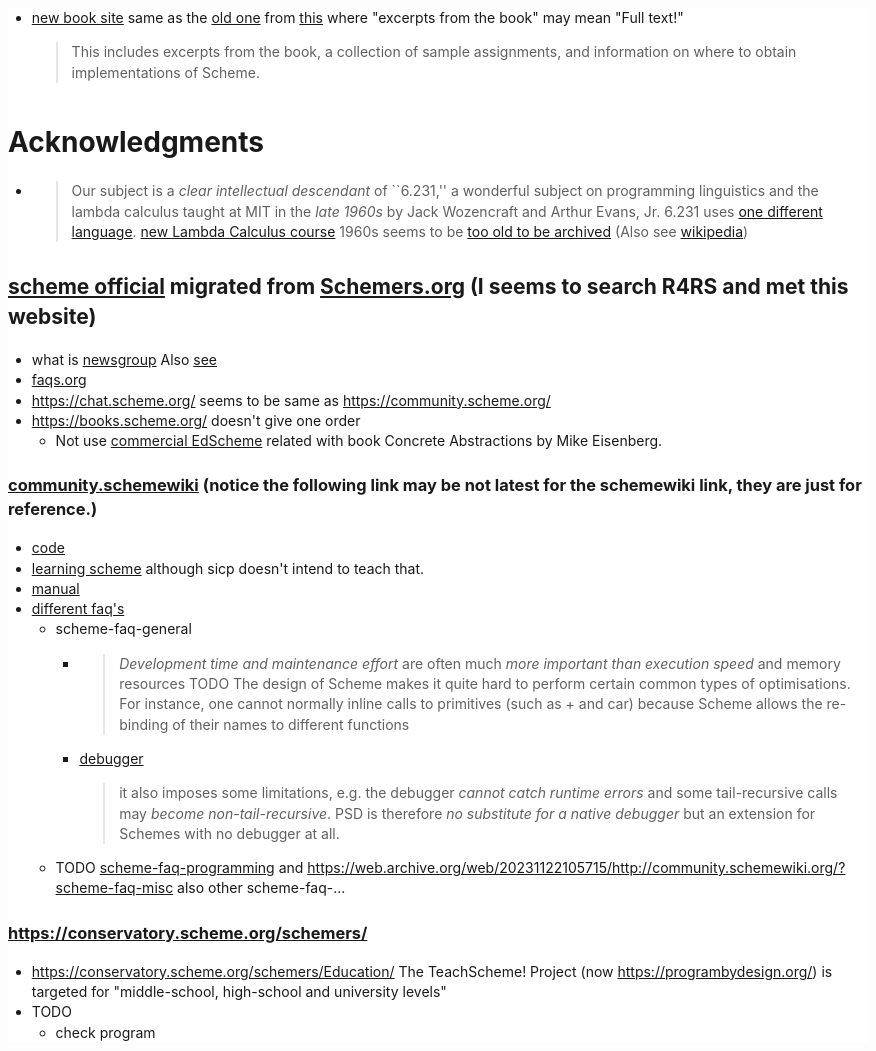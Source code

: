 - [new book site](https://mitp-content-server.mit.edu/books/content/sectbyfn/books_pres_0/6515/sicp.zip/index.html) same as the [old one](https://web.archive.org/web/20160306140516/https://mitpress.mit.edu/sicp/) from [this](https://web.archive.org/web/20160303050117/http://groups.csail.mit.edu/mac/classes/6.001/abelson-sussman-lectures/) where "excerpts from the book" may mean "Full text!"
  > This includes excerpts from the book, a collection of sample assignments, and information on where to obtain implementations of Scheme.
# Acknowledgments
- > Our subject is a *clear intellectual descendant* of ``6.231,'' a wonderful subject on programming linguistics and the lambda calculus taught at MIT in the *late 1960s* by Jack Wozencraft and Arthur Evans, Jr.
  6.231 uses [one different language](https://www.cl.cam.ac.uk/~mr10/PAL.html).
  [new Lambda Calculus course](https://ocw.mit.edu/courses/6-820-fundamentals-of-program-analysis-fall-2015/pages/syllabus/)
  1960s seems to be [too old to be archived](https://ocw.mit.edu/about/) (Also see [wikipedia](https://en.wikipedia.org/wiki/MIT_OpenCourseWare))
## [scheme official](https://www.scheme.org/) migrated from [Schemers.org](http://www.schemers.org/) (I seems to search R4RS and met this website)
- what is [newsgroup](https://www.wikihow.com/Access-Newsgroups) Also [see](https://comp.lang.scheme.narkive.com/)
- [faqs.org](http://www.faqs.org/faqs/by-newsgroup/comp/comp.lang.scheme.html)
- https://chat.scheme.org/ seems to be same as https://community.scheme.org/
- https://books.scheme.org/ doesn't give one order
  - Not use [commercial EdScheme](https://gustavus.edu/academics/departments/mathematics-computer-science-and-statistics/max/concabs/schemes/edscheme/win/) related with book Concrete Abstractions by Mike Eisenberg.
### [community.schemewiki](https://web.archive.org/web/20240228152042/http://community.schemewiki.org) (notice the following link may be not latest for the schemewiki link, they are just for reference.)
- [code](https://web.archive.org/web/20240228135155/http://community.schemewiki.org/?category-code)
- [learning scheme](https://web.archive.org/web/20230730151321/http://community.schemewiki.org/?category-learning-scheme) although sicp doesn't intend to teach that.
- [manual](https://web.archive.org/web/20230923095649/http://community.schemewiki.org/?category-manuals)
- [different faq's](https://web.archive.org/web/20220117101744/http://community.schemewiki.org/?category-scheme-faq)
  - scheme-faq-general
    - > *Development time and maintenance effort* are often much *more important than execution speed* and memory resources
      TODO
      > The design of Scheme makes it quite hard to perform certain common types of optimisations. For instance, one cannot normally inline calls to primitives (such as + and car) because Scheme allows the re-binding of their names to different functions
    - [debugger](https://web.archive.org/web/20231208093804/http://community.schemewiki.org/?scheme-faq-standards#debuggers)
      > it also imposes some limitations, e.g. the debugger *cannot catch runtime errors* and some tail-recursive calls may *become non-tail-recursive*. PSD is therefore *no substitute for a native debugger* but an extension for Schemes with no debugger at all.
  - TODO [scheme-faq-programming](https://web.archive.org/web/20230923102638/http://community.schemewiki.org/?scheme-faq-programming) and https://web.archive.org/web/20231122105715/http://community.schemewiki.org/?scheme-faq-misc
    also other scheme-faq-...
### https://conservatory.scheme.org/schemers/
- https://conservatory.scheme.org/schemers/Education/
  The TeachScheme! Project (now https://programbydesign.org/) is targeted for "middle-school, high-school and university levels"
- TODO 
  - check program